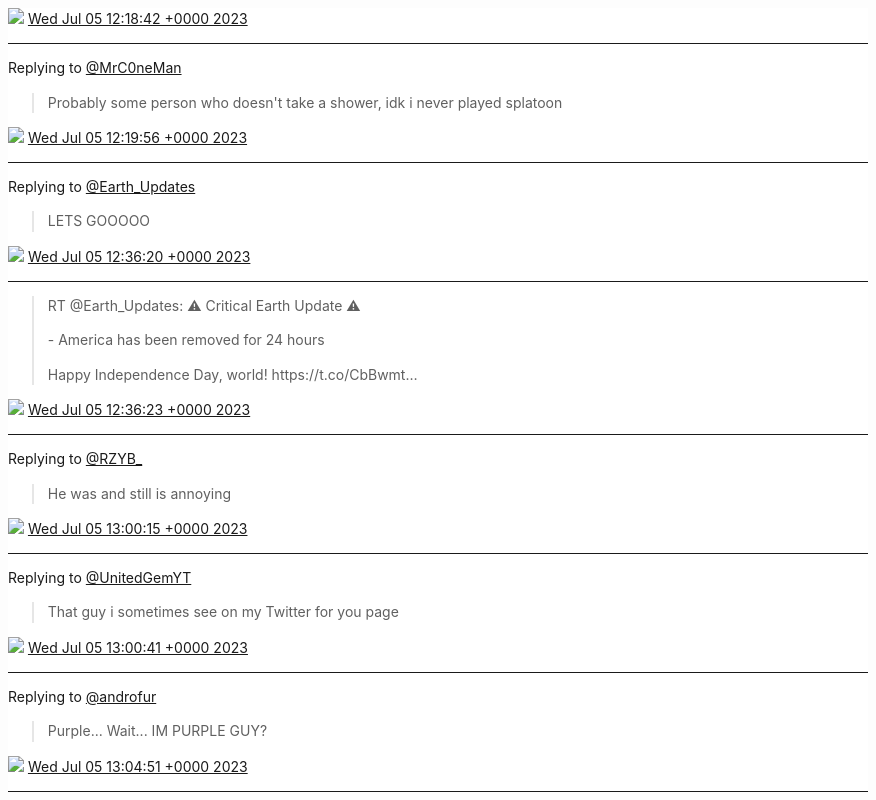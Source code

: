 <img src="../../media/tweet.ico" width="12" /> [Wed Jul 05 12:18:42 +0000 2023](https://twitter.com/ABFanboy06/status/1676566271113015300)

----

Replying to [@MrC0neMan](https://twitter.com/MConeMan/status/1676456332314963969)

> Probably some person who doesn't take a shower, idk i never played splatoon

<img src="../../media/tweet.ico" width="12" /> [Wed Jul 05 12:19:56 +0000 2023](https://twitter.com/ABFanboy06/status/1676566582170988544)

----

Replying to [@Earth\_Updates](https://twitter.com/Earth_Updates/status/1676374952503648256)

> LETS GOOOOO

<img src="../../media/tweet.ico" width="12" /> [Wed Jul 05 12:36:20 +0000 2023](https://twitter.com/ABFanboy06/status/1676570705645785088)

----

> RT @Earth\_Updates: ⚠️ Critical Earth Update ⚠️  
>   
> \- America has been removed for 24 hours  
>   
> Happy Independence Day, world\! https://t\.co/CbBwmt…

<img src="../../media/tweet.ico" width="12" /> [Wed Jul 05 12:36:23 +0000 2023](https://twitter.com/ABFanboy06/status/1676570720925515776)

----

Replying to [@RZYB\_](https://twitter.com/@RZYB_/status/1676320548987568131)

> He was and still is annoying

<img src="../../media/tweet.ico" width="12" /> [Wed Jul 05 13:00:15 +0000 2023](https://twitter.com/ABFanboy06/status/1676576725998657540)

----

Replying to [@UnitedGemYT](https://twitter.com/UnitedGemYT/status/1676372235295105024)

> That guy i sometimes see on my Twitter for you page

<img src="../../media/tweet.ico" width="12" /> [Wed Jul 05 13:00:41 +0000 2023](https://twitter.com/ABFanboy06/status/1676576834740158466)

----

Replying to [@androfur](https://twitter.com/androfur/status/1676421904989659138)

> Purple\.\.\. Wait\.\.\. IM PURPLE GUY? 
> 
> <video controls><source src="../../media/1676577884947861504-gKaO_OWVUGX4O3LX.mp4">Your browser does not support the video tag.</video>

<img src="../../media/tweet.ico" width="12" /> [Wed Jul 05 13:04:51 +0000 2023](https://twitter.com/ABFanboy06/status/1676577884947861504)

----
